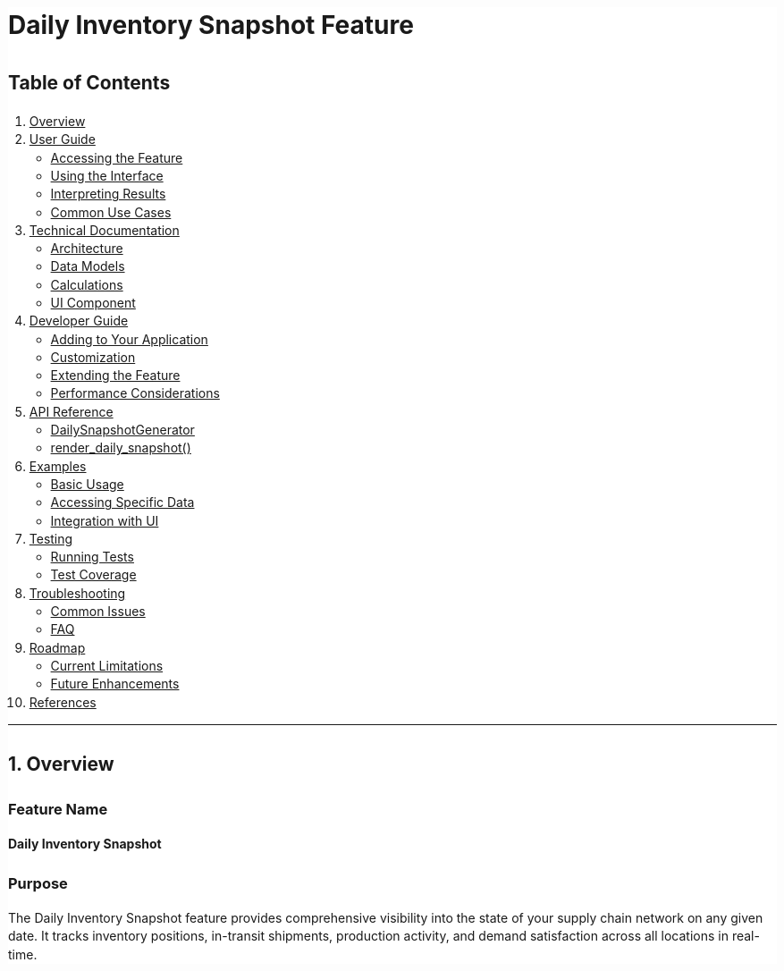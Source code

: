 # Daily Inventory Snapshot Feature

## Table of Contents

1. [Overview](#overview)
2. [User Guide](#user-guide)
   - [Accessing the Feature](#21-accessing-the-feature)
   - [Using the Interface](#22-using-the-interface)
   - [Interpreting Results](#23-interpreting-results)
   - [Common Use Cases](#24-common-use-cases)
3. [Technical Documentation](#technical-documentation)
   - [Architecture](#31-architecture)
   - [Data Models](#32-data-models)
   - [Calculations](#33-calculations)
   - [UI Component](#34-ui-component)
4. [Developer Guide](#developer-guide)
   - [Adding to Your Application](#41-adding-to-your-application)
   - [Customization](#42-customization)
   - [Extending the Feature](#43-extending-the-feature)
   - [Performance Considerations](#44-performance-considerations)
5. [API Reference](#api-reference)
   - [DailySnapshotGenerator](#51-dailysnapshotgenerator)
   - [render_daily_snapshot()](#52-render_daily_snapshot)
6. [Examples](#examples)
   - [Basic Usage](#61-basic-usage)
   - [Accessing Specific Data](#62-accessing-specific-data)
   - [Integration with UI](#63-integration-with-ui)
7. [Testing](#testing)
   - [Running Tests](#71-running-tests)
   - [Test Coverage](#72-test-coverage)
8. [Troubleshooting](#troubleshooting)
   - [Common Issues](#81-common-issues)
   - [FAQ](#82-faq)
9. [Roadmap](#roadmap)
   - [Current Limitations](#91-current-limitations)
   - [Future Enhancements](#92-future-enhancements)
10. [References](#references)

---

## 1. Overview

### Feature Name
**Daily Inventory Snapshot**

### Purpose
The Daily Inventory Snapshot feature provides comprehensive visibility into the state of your supply chain network on any given date. It tracks inventory positions, in-transit shipments, production activity, and demand satisfaction across all locations in real-time.
